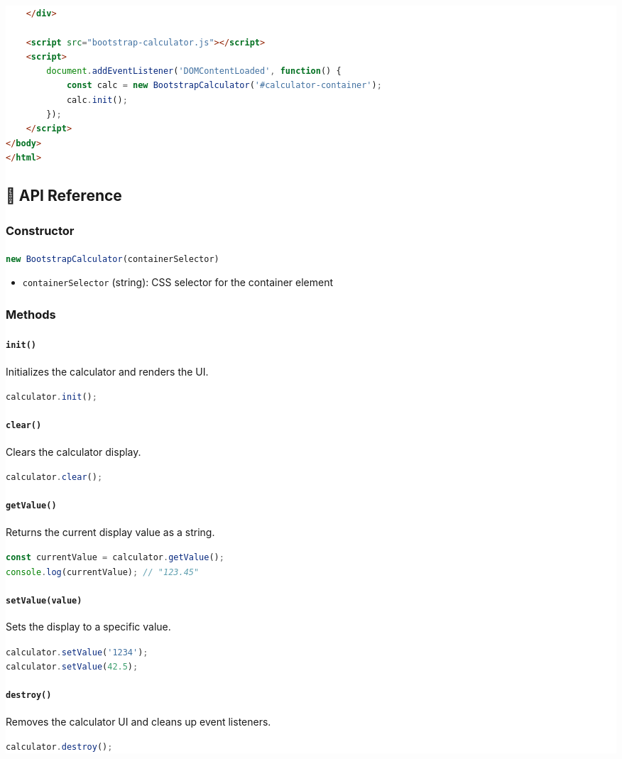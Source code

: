 ```html
    </div>

    <script src="bootstrap-calculator.js"></script>
    <script>
        document.addEventListener('DOMContentLoaded', function() {
            const calc = new BootstrapCalculator('#calculator-container');
            calc.init();
        });
    </script>
</body>
</html>
```

## 🔧 API Reference

### Constructor
```javascript
new BootstrapCalculator(containerSelector)
```
- `containerSelector` (string): CSS selector for the container element

### Methods

#### `init()`
Initializes the calculator and renders the UI.
```javascript
calculator.init();
```

#### `clear()`
Clears the calculator display.
```javascript
calculator.clear();
```

#### `getValue()`
Returns the current display value as a string.
```javascript
const currentValue = calculator.getValue();
console.log(currentValue); // "123.45"
```

#### `setValue(value)`
Sets the display to a specific value.
```javascript
calculator.setValue('1234');
calculator.setValue(42.5);
```

#### `destroy()`
Removes the calculator UI and cleans up event listeners.
```javascript
calculator.destroy();
```
